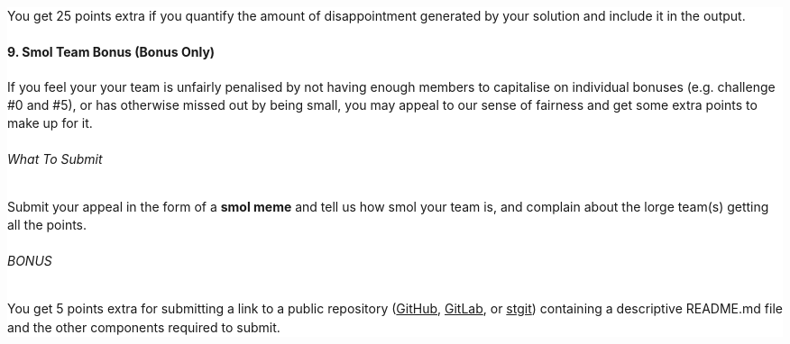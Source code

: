 You get 25 points extra if you quantify the amount of disappointment generated by your solution and include it in the output.

#### 9. Smol Team Bonus (Bonus Only)

If you feel your your team is unfairly penalised by not having enough members to capitalise on individual bonuses (e.g. challenge #0 and #5), or has otherwise missed out by being small, you may appeal to our sense of fairness and get some extra points to make up for it.

###### What To Submit

Submit your appeal in the form of a **smol meme** and tell us how smol your team is, and complain about the lorge team(s) getting all the points.

###### BONUS

You get 5 points extra for submitting a link to a public repository ([GitHub](https://github.com "You can sign up for GitHub for free!"), [GitLab](https://gitlab.com "You can sign up for GitLab for free!"), or [stgit](https://stgit.dcs.gla.ac.uk/ "If you already have an stgit account, you can also use that!")) containing a descriptive README.md file and the other components required to submit.


